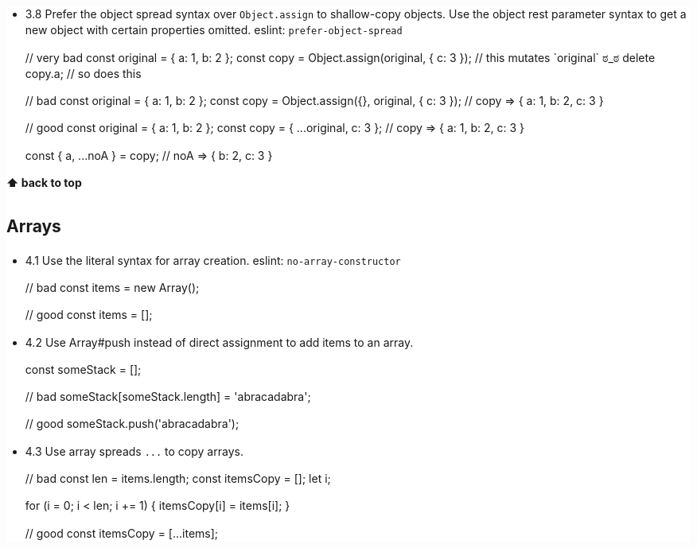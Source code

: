 
-   3.8 Prefer the object spread syntax over `Object.assign` to shallow-copy objects. Use the object rest parameter syntax to get a new object with certain properties omitted. eslint: `prefer-object-spread`
    
    // very bad
    const original \= { a: 1, b: 2 };
    const copy \= Object.assign(original, { c: 3 }); // this mutates \`original\` ಠ\_ಠ
    delete copy.a; // so does this
    
    // bad
    const original \= { a: 1, b: 2 };
    const copy \= Object.assign({}, original, { c: 3 }); // copy => { a: 1, b: 2, c: 3 }
    
    // good
    const original \= { a: 1, b: 2 };
    const copy \= { ...original, c: 3 }; // copy => { a: 1, b: 2, c: 3 }
    
    const { a, ...noA } \= copy; // noA => { b: 2, c: 3 }
    

**⬆ back to top**

Arrays
------

-   4.1 Use the literal syntax for array creation. eslint: `no-array-constructor`
    
    // bad
    const items \= new Array();
    
    // good
    const items \= \[\];
    

-   4.2 Use Array#push instead of direct assignment to add items to an array.
    
    const someStack \= \[\];
    
    // bad
    someStack\[someStack.length\] \= 'abracadabra';
    
    // good
    someStack.push('abracadabra');
    

-   4.3 Use array spreads `...` to copy arrays.
    
    // bad
    const len \= items.length;
    const itemsCopy \= \[\];
    let i;
    
    for (i \= 0; i < len; i += 1) {
      itemsCopy\[i\] \= items\[i\];
    }
    
    // good
    const itemsCopy \= \[...items\];
    
